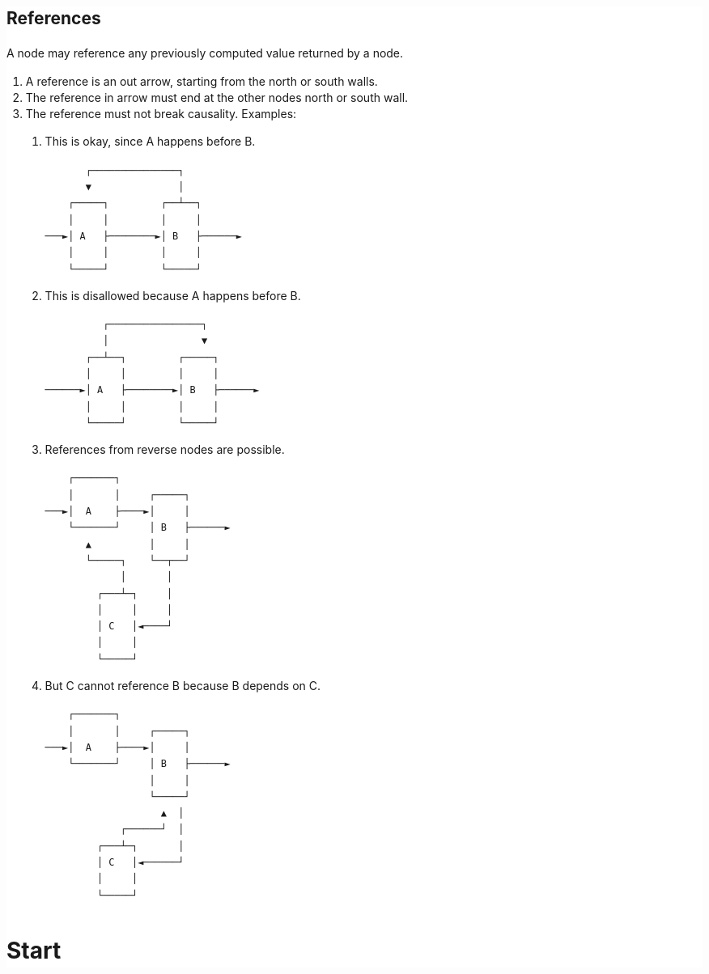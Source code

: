 ## References

A node may reference any previously computed value returned by a node.

1. A reference is an out arrow, starting from the north or south walls.
1. The reference in arrow must end at the other nodes north or south wall.
1. The reference must not break causality. Examples:
    1. This is okay, since A happens before B.
        ```
               ┌───────────────┐
               ▼               │
            ┌─────┐         ┌──┴──┐
            │     │         │     │
        ───►│ A   ├────────►│ B   ├──────►
            │     │         │     │
            └─────┘         └─────┘
        ```
    1. This is disallowed because A happens before B. 

        ```
                  ┌────────────────┐
                  │                ▼
               ┌──┴──┐         ┌─────┐
               │     │         │     │
        ──────►│ A   ├────────►│ B   ├──────►
               │     │         │     │
               └─────┘         └─────┘
        ```
   1. References from reverse nodes are possible.
        ```
            ┌───────┐
            │       │     ┌─────┐
        ───►│  A    ├────►│     │
            └───────┘     │ B   ├──────►
               ▲          │     │
               └─────┐    └──┬──┘
                     │       │
                 ┌───┴─┐     │
                 │     │     │
                 │ C   │◄────┘
                 │     │
                 └─────┘
        ```
    1. But C cannot reference B because B depends on C.
        ```
            ┌───────┐
            │       │     ┌─────┐
        ───►│  A    ├────►│     │
            └───────┘     │ B   ├──────►
                          │     │
                          └─────┘
                            ▲  │
                     ┌──────┘  │
                 ┌───┴─┐       │
                 │ C   │◄──────┘
                 │     │
                 └─────┘   
        ```
# Start

